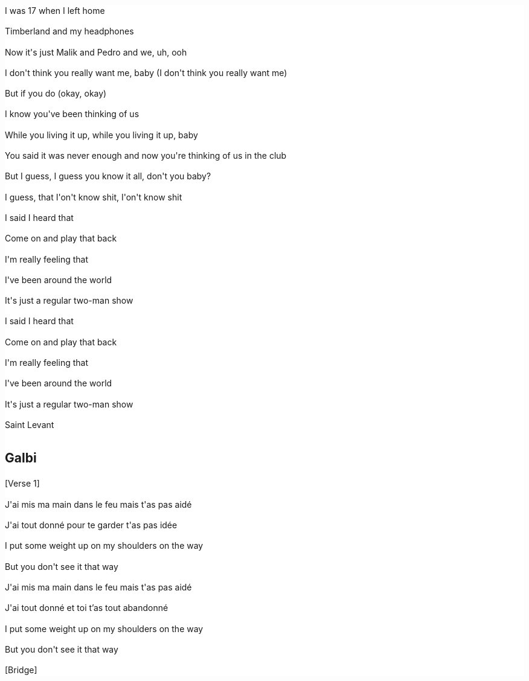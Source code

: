 I was 17 when I left home

Timberland and my headphones

Now it's just Malik and Pedro and we, uh, ooh

I don't think you really want me, baby (I don't think you really want me)

But if you do (okay, okay)

I know you've been thinking of us

While you living it up, while you living it up, baby

You said it was never enough and now you're thinking of us in the club

But I guess, I guess you know it all, don't you baby?

I guess, that I'on't know shit, I'on't know shit

I said I heard that

Come on and play that back

I'm really feeling that

I've been around the world

It's just a regular two-man show

I said I heard that

Come on and play that back

I'm really feeling that

I've been around the world

It's just a regular two-man show

Saint Levant

## Galbi

[Verse 1]

J'ai mis ma main dans le feu mais t'as pas aidé

J'ai tout donné pour te garder t'as pas idée

I put some weight up on my shoulders on the way

But you don't see it that way

J'ai mis ma main dans le feu mais t'as pas aidé

J'ai tout donné et toi t’as tout abandonné

I put some weight up on my shoulders on the way

But you don't see it that way

[Bridge]
